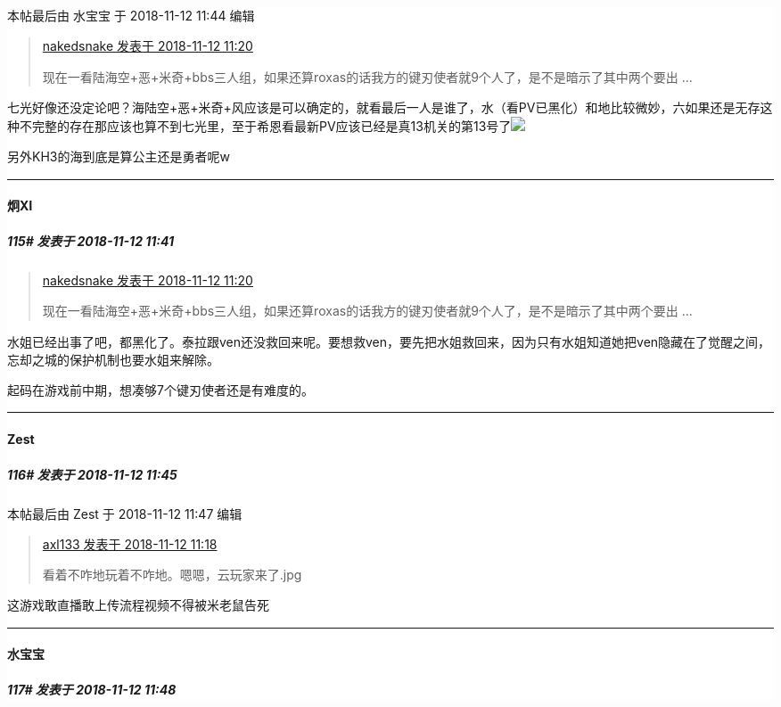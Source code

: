

 本帖最后由 水宝宝 于 2018-11-12 11:44 编辑 
<blockquote><a href="httphttps://bbs.saraba1st.com/2b/forum.php?mod=redirect&amp;goto=findpost&amp;pid=41564240&amp;ptid=1789863" target="_blank">nakedsnake 发表于 2018-11-12 11:20</a>

现在一看陆海空+恶+米奇+bbs三人组，如果还算roxas的话我方的键刃使者就9个人了，是不是暗示了其中两个要出 ...</blockquote>
七光好像还没定论吧？海陆空+恶+米奇+风应该是可以确定的，就看最后一人是谁了，水（看PV已黑化）和地比较微妙，六如果还是无存这种不完整的存在那应该也算不到七光里，至于希恩看最新PV应该已经是真13机关的第13号了<img src="https://static.saraba1st.com/image/smiley/face2017/194.png" referrerpolicy="no-referrer">

另外KH3的海到底是算公主还是勇者呢w







*****

####  炯Ⅺ  
##### 115#       发表于 2018-11-12 11:41



<blockquote><a href="httphttps://bbs.saraba1st.com/2b/forum.php?mod=redirect&amp;goto=findpost&amp;pid=41564240&amp;ptid=1789863" target="_blank">nakedsnake 发表于 2018-11-12 11:20</a>

现在一看陆海空+恶+米奇+bbs三人组，如果还算roxas的话我方的键刃使者就9个人了，是不是暗示了其中两个要出 ...</blockquote>
水姐已经出事了吧，都黑化了。泰拉跟ven还没救回来呢。要想救ven，要先把水姐救回来，因为只有水姐知道她把ven隐藏在了觉醒之间，忘却之城的保护机制也要水姐来解除。

起码在游戏前中期，想凑够7个键刃使者还是有难度的。







*****

####  Zest  
##### 116#       发表于 2018-11-12 11:45



 本帖最后由 Zest 于 2018-11-12 11:47 编辑 
<blockquote><a href="httphttps://bbs.saraba1st.com/2b/forum.php?mod=redirect&amp;goto=findpost&amp;pid=41564217&amp;ptid=1789863" target="_blank">axl133 发表于 2018-11-12 11:18</a>

看着不咋地玩着不咋地。嗯嗯，云玩家来了.jpg</blockquote>
这游戏敢直播敢上传流程视频不得被米老鼠告死








*****

####  水宝宝  
##### 117#       发表于 2018-11-12 11:48


